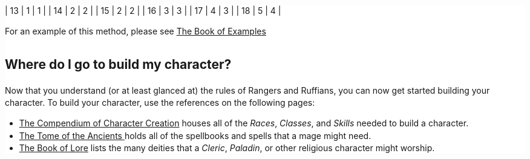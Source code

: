 |     13     |    1  |         1       |
|     14     |    2  |         2       |
|     15     |    2  |         2       |
|     16     |    3  |         3       |
|     17     |    4  |         3       |
|     18     |    5  |         4       |
  
  
For an example of this method, please see [The Book of Examples](Examples.md#stat-computation-examples) 

  
## Where do I go to build my character?
Now that you understand (or at least glanced at) the rules of Rangers and Ruffians, you can now get started building
your character. To build your character, use the references on the following pages:
* [The Compendium of Character Creation](Compendium_of_Character_Creation.md) houses all of the _Races_, _Classes_, and _Skills_ needed to build a character.
* [The Tome of the Ancients ](Tome_of_the_Ancients.md) holds all of the spellbooks and spells that a mage might need.
* [The Book of Lore](Book_of_Lore.md) lists the many deities that a _Cleric_, _Paladin_, or other religious character might worship.

